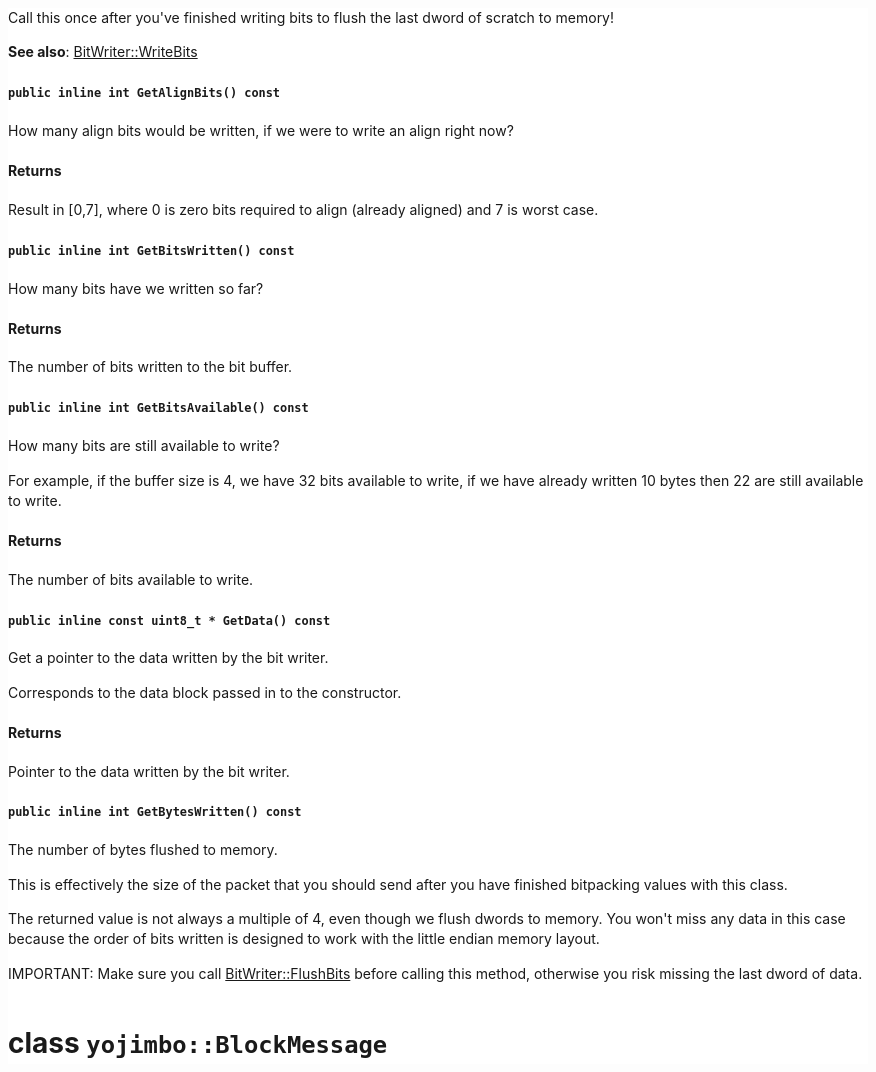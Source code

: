 Call this once after you've finished writing bits to flush the last dword of scratch to memory!


**See also**: [BitWriter::WriteBits](#classyojimbo_1_1_bit_writer_1a7f90deecf2a3c7b9ad453ff1810ec3f4)

#### `public inline int GetAlignBits() const` 

How many align bits would be written, if we were to write an align right now?

#### Returns
Result in [0,7], where 0 is zero bits required to align (already aligned) and 7 is worst case.

#### `public inline int GetBitsWritten() const` 

How many bits have we written so far?

#### Returns
The number of bits written to the bit buffer.

#### `public inline int GetBitsAvailable() const` 

How many bits are still available to write?

For example, if the buffer size is 4, we have 32 bits available to write, if we have already written 10 bytes then 22 are still available to write.


#### Returns
The number of bits available to write.

#### `public inline const uint8_t * GetData() const` 

Get a pointer to the data written by the bit writer.

Corresponds to the data block passed in to the constructor.


#### Returns
Pointer to the data written by the bit writer.

#### `public inline int GetBytesWritten() const` 

The number of bytes flushed to memory.

This is effectively the size of the packet that you should send after you have finished bitpacking values with this class.

The returned value is not always a multiple of 4, even though we flush dwords to memory. You won't miss any data in this case because the order of bits written is designed to work with the little endian memory layout.

IMPORTANT: Make sure you call [BitWriter::FlushBits](#classyojimbo_1_1_bit_writer_1a03fb30b2bb170ace192f883334995cd3) before calling this method, otherwise you risk missing the last dword of data.

# class `yojimbo::BlockMessage` 
